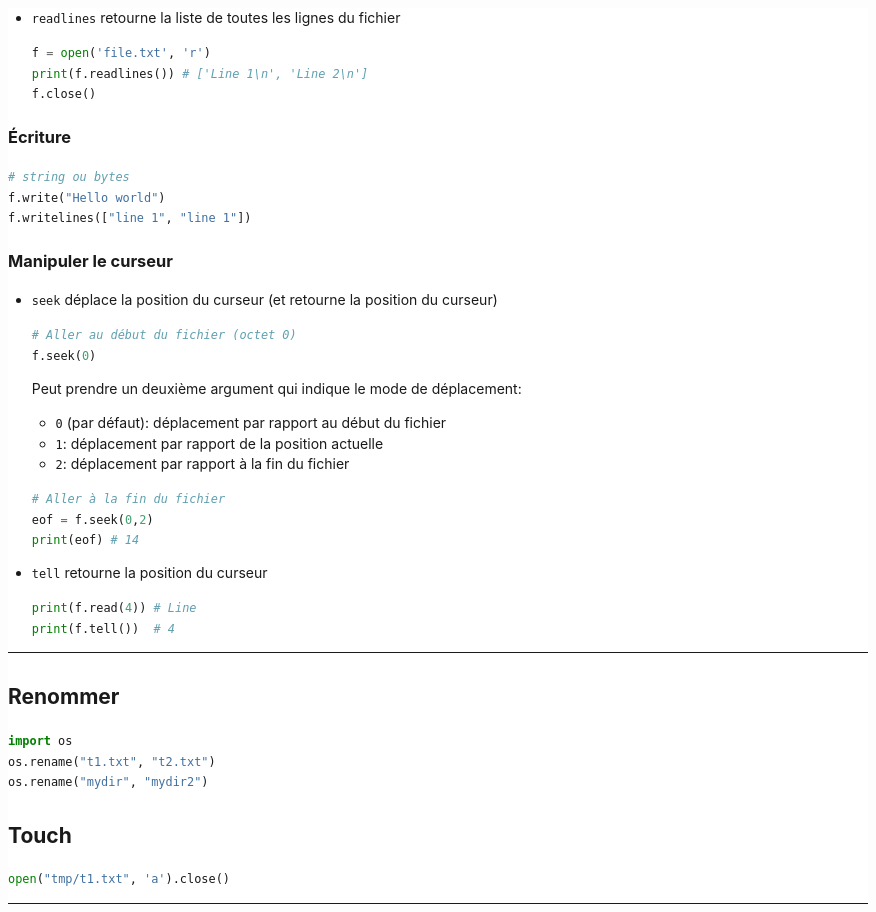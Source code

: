 * `readlines` retourne la liste de toutes les lignes du fichier

  ``` python
  f = open('file.txt', 'r')
  print(f.readlines()) # ['Line 1\n', 'Line 2\n']
  f.close()
  ```

### Écriture

``` python
# string ou bytes
f.write("Hello world")
f.writelines(["line 1", "line 1"])
```

### Manipuler le curseur

* `seek` déplace la position du curseur (et retourne la position du curseur)

  ``` python
  # Aller au début du fichier (octet 0)
  f.seek(0)
  ```

  Peut prendre un deuxième argument qui indique le mode de déplacement:
  * `0` (par défaut): déplacement par rapport au début du fichier
  * `1`: déplacement par rapport de la position actuelle
  * `2`: déplacement par rapport à la fin du fichier

  ``` python
  # Aller à la fin du fichier
  eof = f.seek(0,2)
  print(eof) # 14
  ```

* `tell` retourne la position du curseur

  ``` python
  print(f.read(4)) # Line
  print(f.tell())  # 4
  ```

---

## Renommer

``` python
import os
os.rename("t1.txt", "t2.txt")
os.rename("mydir", "mydir2")
```

## Touch

``` python
open("tmp/t1.txt", 'a').close()
```

---
